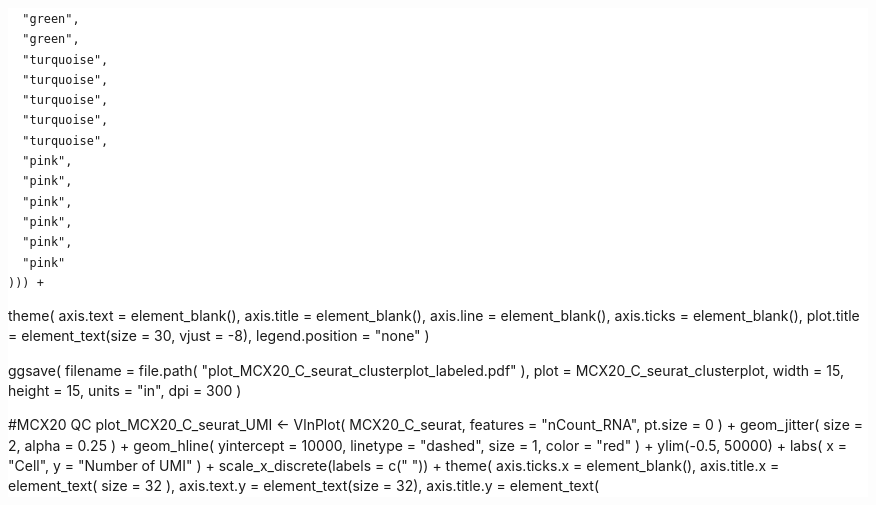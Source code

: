      "green",
      "green",
      "turquoise",
      "turquoise",
      "turquoise",
      "turquoise",
      "turquoise",
      "pink",
      "pink",
      "pink",
      "pink",
      "pink",
      "pink"
    ))) +
  theme(
    axis.text = element_blank(),
    axis.title = element_blank(),
    axis.line = element_blank(),
    axis.ticks = element_blank(),
    plot.title = element_text(size = 30, vjust = -8),
    legend.position = "none"
  )

ggsave(
  filename = file.path(
    "plot_MCX20_C_seurat_clusterplot_labeled.pdf"
  ),
  plot = MCX20_C_seurat_clusterplot,
  width = 15,
  height = 15,
  units = "in",
  dpi = 300
)

#MCX20 QC
plot_MCX20_C_seurat_UMI <-
  VlnPlot(
    MCX20_C_seurat,
    features = "nCount_RNA",
    pt.size = 0
  ) +
  geom_jitter(
    size = 2,
    alpha = 0.25
  ) +
  geom_hline(
    yintercept = 10000,
    linetype = "dashed",
    size = 1,
    color = "red"
  ) +
  ylim(-0.5, 50000) +
  labs(
    x = "Cell",
    y = "Number of UMI"
  ) +
  scale_x_discrete(labels = c(" ")) +
  theme(
    axis.ticks.x = element_blank(),
    axis.title.x = element_text(
      size = 32
    ),
    axis.text.y = element_text(size = 32),
    axis.title.y = element_text(